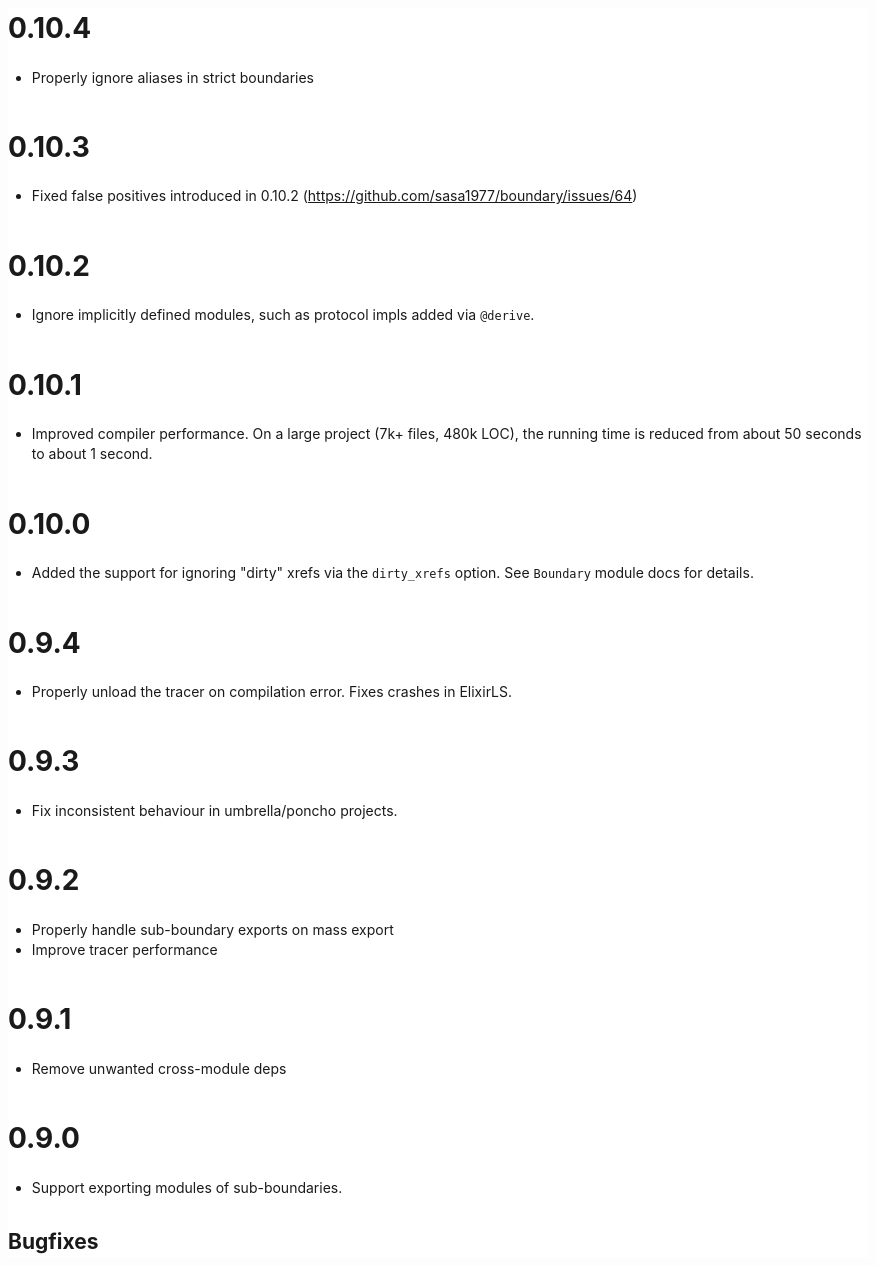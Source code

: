 # 0.10.4

- Properly ignore aliases in strict boundaries

# 0.10.3

- Fixed false positives introduced in 0.10.2 (https://github.com/sasa1977/boundary/issues/64)

# 0.10.2

- Ignore implicitly defined modules, such as protocol impls added via `@derive`.

# 0.10.1

- Improved compiler performance. On a large project (7k+ files, 480k LOC), the running time is reduced from about 50 seconds to about 1 second.

# 0.10.0

- Added the support for ignoring "dirty" xrefs via the `dirty_xrefs` option. See `Boundary` module docs for details.

# 0.9.4

- Properly unload the tracer on compilation error. Fixes crashes in ElixirLS.

# 0.9.3

- Fix inconsistent behaviour in umbrella/poncho projects.

# 0.9.2

- Properly handle sub-boundary exports on mass export
- Improve tracer performance

# 0.9.1

- Remove unwanted cross-module deps

# 0.9.0

- Support exporting modules of sub-boundaries.

## Bugfixes
